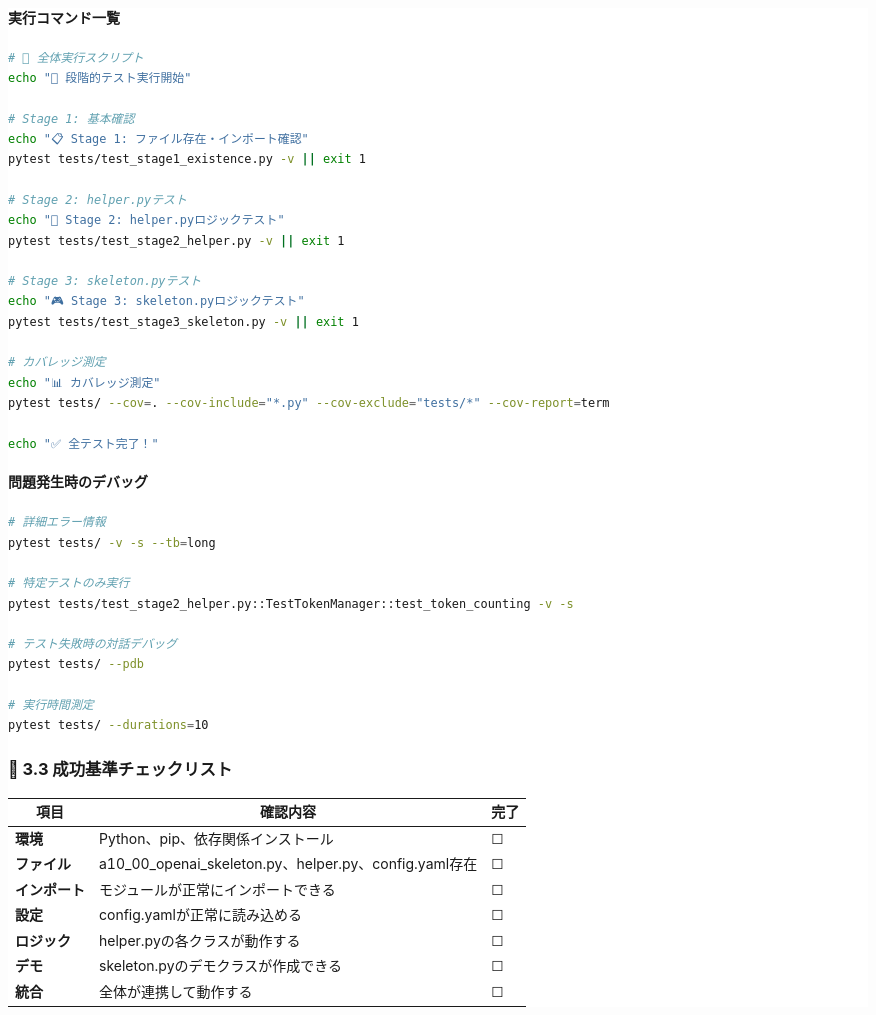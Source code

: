 #### 実行コマンド一覧

```bash
# 🚀 全体実行スクリプト
echo "🧪 段階的テスト実行開始"

# Stage 1: 基本確認
echo "📋 Stage 1: ファイル存在・インポート確認"
pytest tests/test_stage1_existence.py -v || exit 1

# Stage 2: helper.pyテスト
echo "🔧 Stage 2: helper.pyロジックテスト"
pytest tests/test_stage2_helper.py -v || exit 1

# Stage 3: skeleton.pyテスト
echo "🎮 Stage 3: skeleton.pyロジックテスト"
pytest tests/test_stage3_skeleton.py -v || exit 1

# カバレッジ測定
echo "📊 カバレッジ測定"
pytest tests/ --cov=. --cov-include="*.py" --cov-exclude="tests/*" --cov-report=term

echo "✅ 全テスト完了！"
```

#### 問題発生時のデバッグ

```bash
# 詳細エラー情報
pytest tests/ -v -s --tb=long

# 特定テストのみ実行
pytest tests/test_stage2_helper.py::TestTokenManager::test_token_counting -v -s

# テスト失敗時の対話デバッグ
pytest tests/ --pdb

# 実行時間測定
pytest tests/ --durations=10
```

### 🎯 3.3 成功基準チェックリスト

| 項目 | 確認内容 | 完了 |
|------|----------|------|
| **環境** | Python、pip、依存関係インストール | ☐ |
| **ファイル** | a10_00_openai_skeleton.py、helper.py、config.yaml存在 | ☐ |
| **インポート** | モジュールが正常にインポートできる | ☐ |
| **設定** | config.yamlが正常に読み込める | ☐ |
| **ロジック** | helper.pyの各クラスが動作する | ☐ |
| **デモ** | skeleton.pyのデモクラスが作成できる | ☐ |
| **統合** | 全体が連携して動作する | ☐ |
